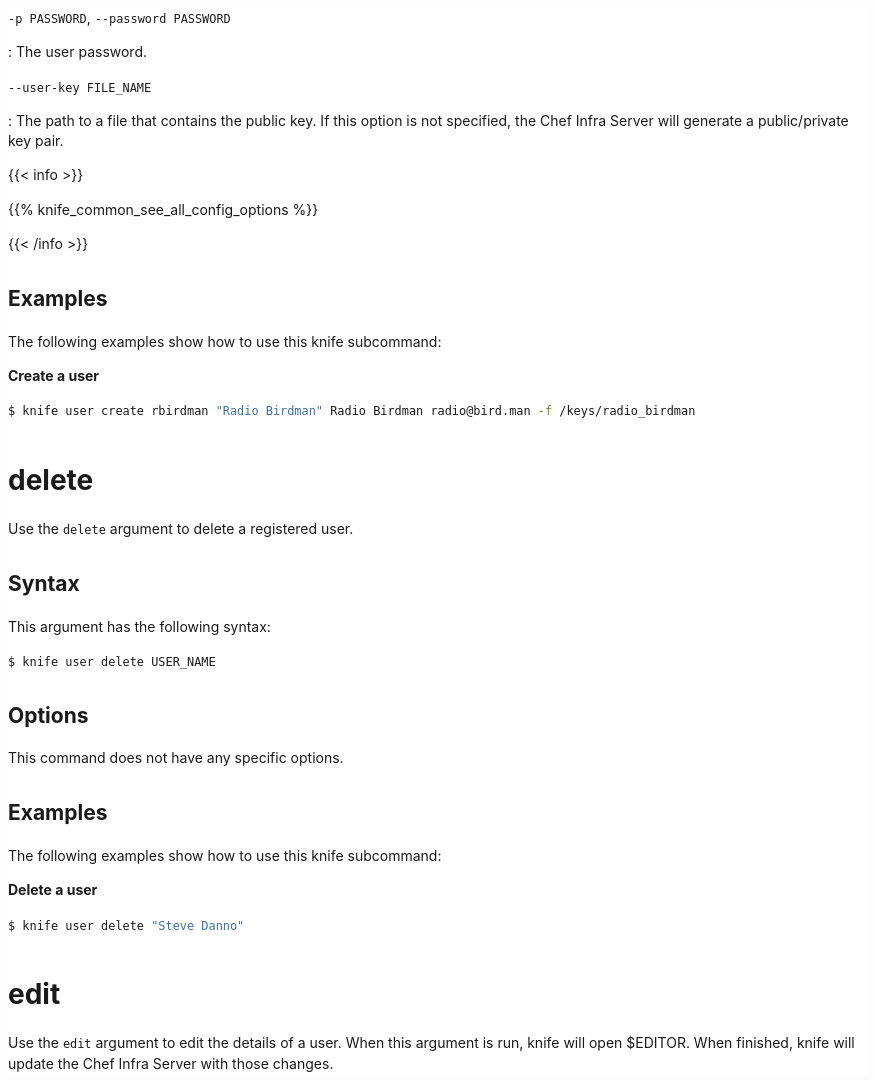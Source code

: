`-p PASSWORD`, `--password PASSWORD`

:   The user password.

`--user-key FILE_NAME`

:   The path to a file that contains the public key. If this option is
    not specified, the Chef Infra Server will generate a public/private
    key pair.

{{< info >}}

{{% knife_common_see_all_config_options %}}

{{< /info >}}

Examples
--------

The following examples show how to use this knife subcommand:

**Create a user**

``` bash
$ knife user create rbirdman "Radio Birdman" Radio Birdman radio@bird.man -f /keys/radio_birdman
```

delete
======

Use the `delete` argument to delete a registered user.

Syntax
------

This argument has the following syntax:

``` bash
$ knife user delete USER_NAME
```

Options
-------

This command does not have any specific options.

Examples
--------

The following examples show how to use this knife subcommand:

**Delete a user**

``` bash
$ knife user delete "Steve Danno"
```

edit
====

Use the `edit` argument to edit the details of a user. When this
argument is run, knife will open \$EDITOR. When finished, knife will
update the Chef Infra Server with those changes.
